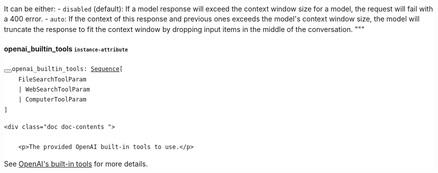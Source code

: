 <span class="sd">    It can be either:</span>
<span class="sd">    - `disabled` (default): If a model response will exceed the context window size for a model, the</span>
<span class="sd">        request will fail with a 400 error.</span>
<span class="sd">    - `auto`: If the context of this response and previous ones exceeds the model's context window size,</span>
<span class="sd">        the model will truncate the response to fit the context window by dropping input items in the</span>
<span class="sd">        middle of the conversation.</span>
<span class="sd">    """</span>
</code></pre></div></td></tr></tbody></table></div>
              </details>



  <div class="doc doc-children">







<div class="doc doc-object doc-attribute">



<h4 id="pydantic_ai.models.openai.OpenAIResponsesModelSettings.openai_builtin_tools" class="doc doc-heading">
            <span class="doc doc-object-name doc-attribute-name">openai_builtin_tools</span>


  <span class="doc doc-labels">
      <small class="doc doc-label doc-label-instance-attribute"><code>instance-attribute</code></small>
  </span>

</h4>
<div class="language-python doc-signature highlight"><pre id="__code_5"><span></span><button class="md-clipboard md-icon" title="Copy to clipboard" data-clipboard-target="#__code_5 > code"></button><code><span class="n">openai_builtin_tools</span><span class="p">:</span> <span class="n"><a class="autorefs autorefs-external" title="collections.abc.Sequence" href="https://docs.python.org/3/library/collections.abc.html#collections.abc.Sequence">Sequence</a></span><span class="p">[</span>
    <span class="n"><span title="openai.types.responses.FileSearchToolParam">FileSearchToolParam</span></span>
    <span class="o">|</span> <span class="n"><span title="openai.types.responses.WebSearchToolParam">WebSearchToolParam</span></span>
    <span class="o">|</span> <span class="n"><span title="openai.types.responses.ComputerToolParam">ComputerToolParam</span></span>
<span class="p">]</span>
</code></pre></div>

    <div class="doc doc-contents ">

        <p>The provided OpenAI built-in tools to use.</p>
<p>See <a href="https://platform.openai.com/docs/guides/tools?api-mode=responses">OpenAI's built-in tools</a> for more details.</p>
    </div>

</div>
